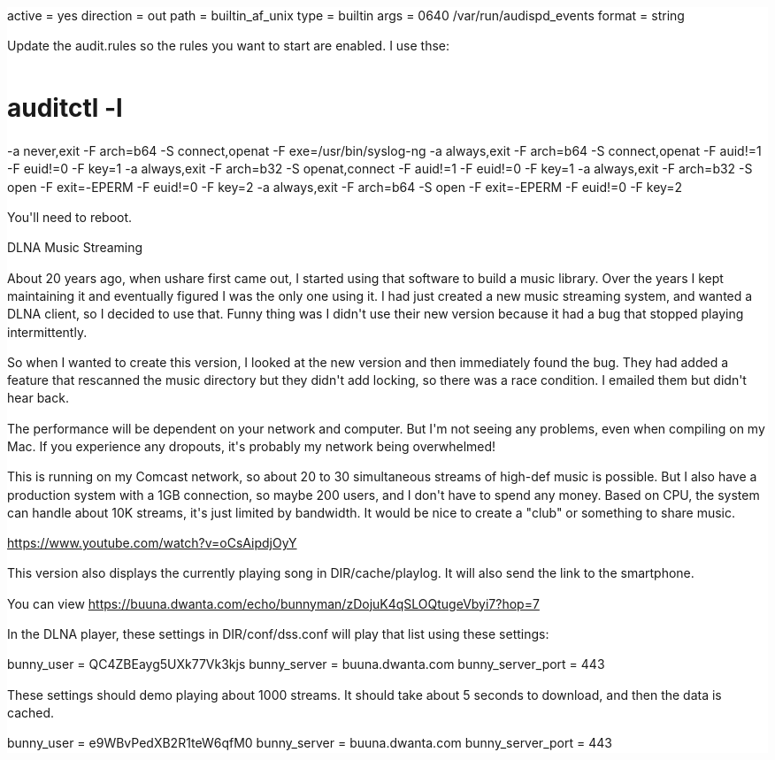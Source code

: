 active = yes
direction = out
path = builtin_af_unix
type = builtin 
args = 0640 /var/run/audispd_events
format = string

Update the audit.rules so the rules you want to start are enabled. I use thse:

# auditctl -l
-a never,exit -F arch=b64 -S connect,openat -F exe=/usr/bin/syslog-ng
-a always,exit -F arch=b64 -S connect,openat -F auid!=1 -F euid!=0 -F key=1
-a always,exit -F arch=b32 -S openat,connect -F auid!=1 -F euid!=0 -F key=1
-a always,exit -F arch=b32 -S open -F exit=-EPERM -F euid!=0 -F key=2
-a always,exit -F arch=b64 -S open -F exit=-EPERM -F euid!=0 -F key=2

You'll need to reboot.


DLNA Music Streaming

About 20 years ago, when ushare first came out, I started using that software to build a music library. Over the years I kept maintaining it and eventually figured I was the only one using it. I had just created a new music streaming system, and wanted a DLNA client, so I decided to use that. Funny thing was I didn't use their new version because it had a bug that stopped playing intermittently. 

So when I wanted to create this version, I looked at the new version and then immediately found the bug. They had added a feature that rescanned the music directory but they didn't add locking, so there was a race condition. I emailed them but didn't hear back.

The performance will be dependent on your network and computer. But I'm not seeing any problems, even when compiling on my Mac. If you experience any dropouts, it's probably my network being overwhelmed!

This is running on my Comcast network, so about 20 to 30 simultaneous streams of high-def music is possible. But I also have a production system with a 1GB connection, so maybe 200 users, and I don't have to spend any money. Based on CPU, the system can handle about 10K streams, it's just limited by bandwidth. It would be nice to create a "club" or something to share music.

https://www.youtube.com/watch?v=oCsAipdjOyY

This version also displays the currently playing song in DIR/cache/playlog. It will also send the link to the smartphone.

You can view https://buuna.dwanta.com/echo/bunnyman/zDojuK4qSLOQtugeVbyi7?hop=7

In the DLNA player, these settings in DIR/conf/dss.conf will play that list using these settings:

bunny_user = QC4ZBEayg5UXk77Vk3kjs
bunny_server = buuna.dwanta.com
bunny_server_port = 443

These settings should demo playing about 1000 streams. It should take about 5 seconds to download, and then the data is cached.

bunny_user = e9WBvPedXB2R1teW6qfM0
bunny_server = buuna.dwanta.com
bunny_server_port = 443
